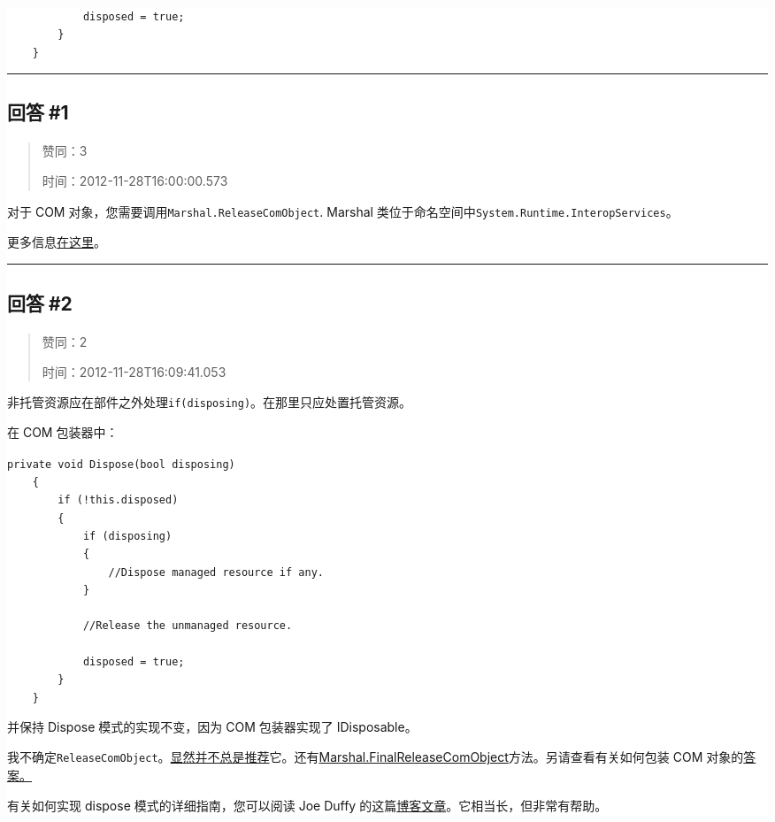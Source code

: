 ```
            disposed = true;
        }
    } 
```

* * *

## 回答 #1

> 赞同：3
> 
> 时间：2012-11-28T16:00:00.573

对于 COM 对象，您需要调用`Marshal.ReleaseComObject`. Marshal 类位于命名空间中`System.Runtime.InteropServices`。

更多信息[在这里](http://msdn.microsoft.com/en-us/library/system.runtime.interopservices.marshal.releasecomobject.aspx)。

* * *

## 回答 #2

> 赞同：2
> 
> 时间：2012-11-28T16:09:41.053

非托管资源应在部件之外处理`if(disposing)`。在那里只应处置托管资源。

在 COM 包装器中：

```
private void Dispose(bool disposing)
    {
        if (!this.disposed)
        {
            if (disposing)
            {
                //Dispose managed resource if any.                   
            }

            //Release the unmanaged resource.

            disposed = true;
        }
    } 
```

并保持 Dispose 模式的实现不变，因为 COM 包装器实现了 IDisposable。

我不确定`ReleaseComObject`。[显然并不总是推荐](http://blogs.msdn.com/b/cbrumme/archive/2003/04/16/51355.aspx)它。还有[Marshal.FinalReleaseComObject](http://msdn.microsoft.com/en-us/library/system.runtime.interopservices.marshal.finalreleasecomobject.aspx)方法。另请查看有关如何包装 COM 对象的[答案。](https://stackoverflow.com/questions/1573977/is-it-safe-to-call-an-rcw-from-a-finalizer)

有关如何实现 dispose 模式的详细指南，您可以阅读 Joe Duffy 的这篇[博客文章](http://www.bluebytesoftware.com/blog/PermaLink.aspx?guid=88e62cdf-5919-4ac7-bc33-20c06ae539ae)。它相当长，但非常有帮助。
